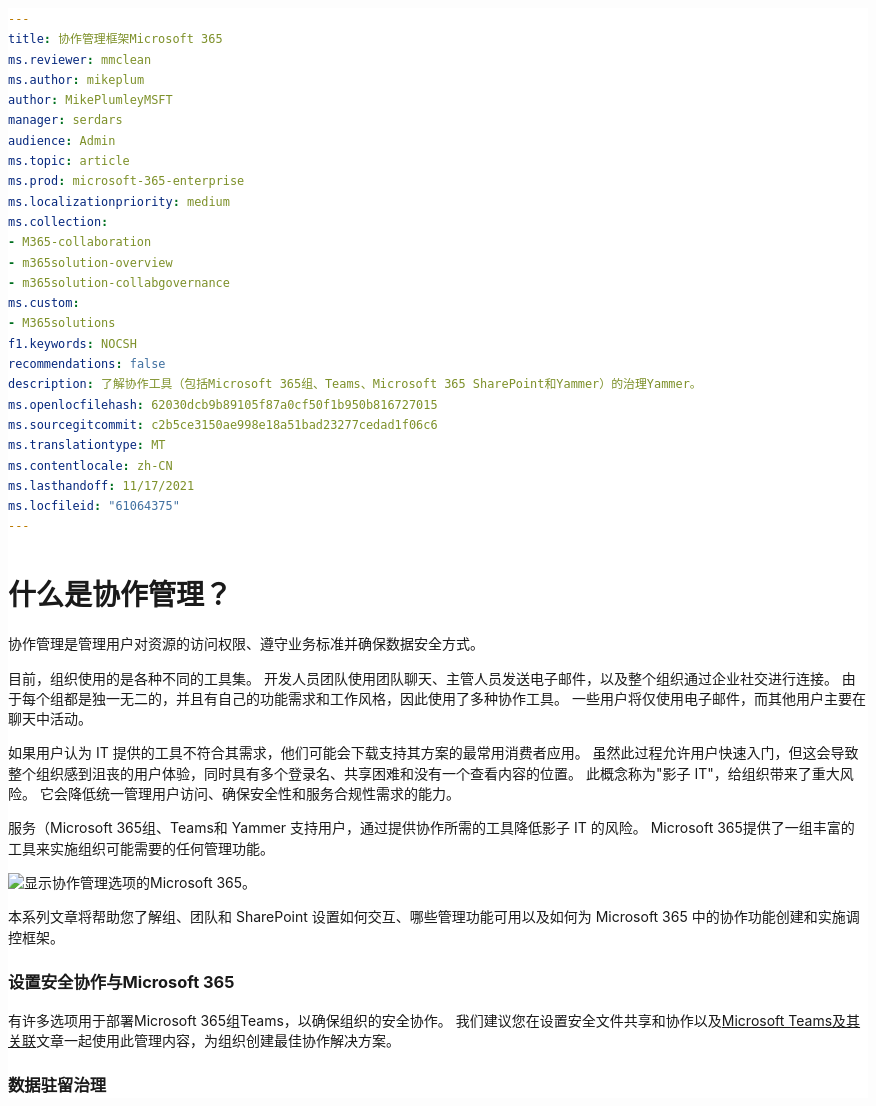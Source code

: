```yaml
---
title: 协作管理框架Microsoft 365
ms.reviewer: mmclean
ms.author: mikeplum
author: MikePlumleyMSFT
manager: serdars
audience: Admin
ms.topic: article
ms.prod: microsoft-365-enterprise
ms.localizationpriority: medium
ms.collection:
- M365-collaboration
- m365solution-overview
- m365solution-collabgovernance
ms.custom:
- M365solutions
f1.keywords: NOCSH
recommendations: false
description: 了解协作工具（包括Microsoft 365组、Teams、Microsoft 365 SharePoint和Yammer）的治理Yammer。
ms.openlocfilehash: 62030dcb9b89105f87a0cf50f1b950b816727015
ms.sourcegitcommit: c2b5ce3150ae998e18a51bad23277cedad1f06c6
ms.translationtype: MT
ms.contentlocale: zh-CN
ms.lasthandoff: 11/17/2021
ms.locfileid: "61064375"
---
```

# <a name="what-is-collaboration-governance"></a>什么是协作管理？

协作管理是管理用户对资源的访问权限、遵守业务标准并确保数据安全方式。

目前，组织使用的是各种不同的工具集。 开发人员团队使用团队聊天、主管人员发送电子邮件，以及整个组织通过企业社交进行连接。 由于每个组都是独一无二的，并且有自己的功能需求和工作风格，因此使用了多种协作工具。 一些用户将仅使用电子邮件，而其他用户主要在聊天中活动。 

如果用户认为 IT 提供的工具不符合其需求，他们可能会下载支持其方案的最常用消费者应用。 虽然此过程允许用户快速入门，但这会导致整个组织感到沮丧的用户体验，同时具有多个登录名、共享困难和没有一个查看内容的位置。 此概念称为"影子 IT"，给组织带来了重大风险。 它会降低统一管理用户访问、确保安全性和服务合规性需求的能力。

服务（Microsoft 365组、Teams和 Yammer 支持用户，通过提供协作所需的工具降低影子 IT 的风险。 Microsoft 365提供了一组丰富的工具来实施组织可能需要的任何管理功能。 

![显示协作管理选项的Microsoft 365。](../media/collaboration-governance-overview.png)

本系列文章将帮助您了解组、团队和 SharePoint 设置如何交互、哪些管理功能可用以及如何为 Microsoft 365 中的协作功能创建和实施调控框架。

### <a name="setting-up-secure-collaboration-with-microsoft-365"></a>设置安全协作与Microsoft 365

有许多选项用于部署Microsoft 365组Teams，以确保组织的安全协作。 我们建议您在设置安全文件共享和协作以及[Microsoft Teams及其关联](setup-secure-collaboration-with-teams.md)文章一起使用此管理内容，为组织创建最佳协作解决方案。

### <a name="data-residency-governance"></a>数据驻留治理
